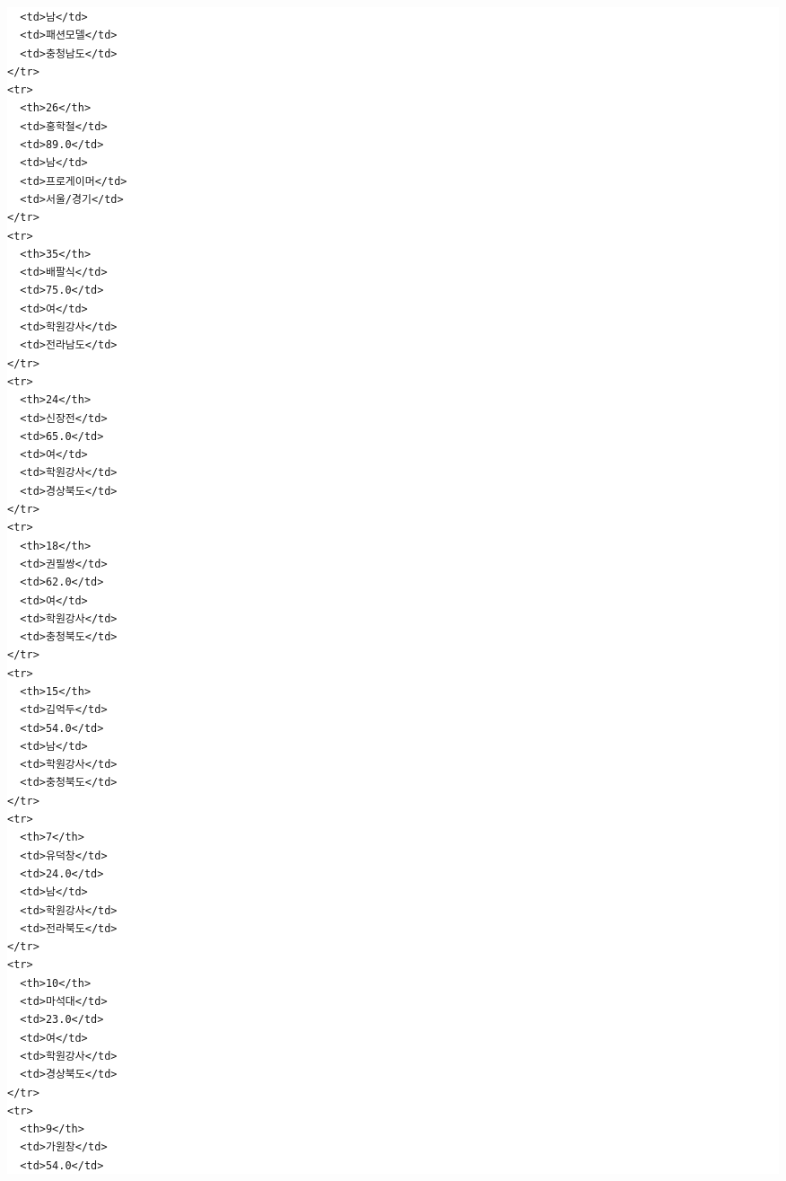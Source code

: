       <td>남</td>
      <td>패션모델</td>
      <td>충청남도</td>
    </tr>
    <tr>
      <th>26</th>
      <td>홍학철</td>
      <td>89.0</td>
      <td>남</td>
      <td>프로게이머</td>
      <td>서울/경기</td>
    </tr>
    <tr>
      <th>35</th>
      <td>배팔식</td>
      <td>75.0</td>
      <td>여</td>
      <td>학원강사</td>
      <td>전라남도</td>
    </tr>
    <tr>
      <th>24</th>
      <td>신장전</td>
      <td>65.0</td>
      <td>여</td>
      <td>학원강사</td>
      <td>경상북도</td>
    </tr>
    <tr>
      <th>18</th>
      <td>권필쌍</td>
      <td>62.0</td>
      <td>여</td>
      <td>학원강사</td>
      <td>충청북도</td>
    </tr>
    <tr>
      <th>15</th>
      <td>김억두</td>
      <td>54.0</td>
      <td>남</td>
      <td>학원강사</td>
      <td>충청북도</td>
    </tr>
    <tr>
      <th>7</th>
      <td>유덕창</td>
      <td>24.0</td>
      <td>남</td>
      <td>학원강사</td>
      <td>전라북도</td>
    </tr>
    <tr>
      <th>10</th>
      <td>마석대</td>
      <td>23.0</td>
      <td>여</td>
      <td>학원강사</td>
      <td>경상북도</td>
    </tr>
    <tr>
      <th>9</th>
      <td>가원창</td>
      <td>54.0</td>